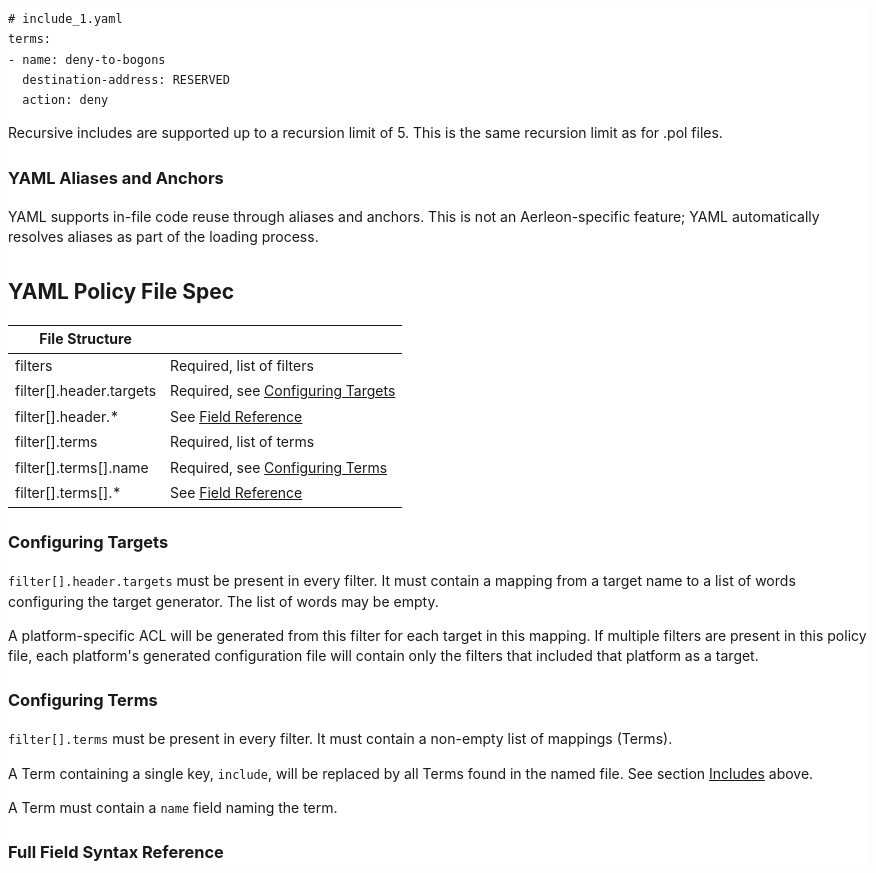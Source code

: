 ```
# include_1.yaml
terms:
- name: deny-to-bogons
  destination-address: RESERVED
  action: deny
```

Recursive includes are supported up to a recursion limit of 5. This is the same
recursion limit as for .pol files.

### YAML Aliases and Anchors

YAML supports in-file code reuse through aliases and anchors. This is not an
Aerleon-specific feature; YAML automatically resolves aliases as part of the
loading process.

## YAML Policy File Spec

| File Structure          |                                                           |
| ----------------------- | --------------------------------------------------------- |
| filters                 | Required, list of filters                                 |
| filter[].header.targets | Required, see [Configuring Targets](#configuring-targets) |
| filter[].header.\*      | See [Field Reference](#full-field-syntax-reference)       |
| filter[].terms          | Required, list of terms                                   |
| filter[].terms[].name   | Required, see [Configuring Terms](#configuring-terms)     |
| filter[].terms[].\*     | See [Field Reference](#full-field-syntax-reference)       |

### Configuring Targets

`filter[].header.targets` must be present in every filter. It must contain a
mapping from a target name to a list of words configuring the target generator.
The list of words may be empty.

A platform-specific ACL will be generated from this filter for each target in
this mapping. If multiple filters are present in this policy file, each
platform's generated configuration file will contain only the filters that
included that platform as a target.

### Configuring Terms

`filter[].terms` must be present in every filter. It must contain a non-empty
list of mappings (Terms).

A Term containing a single key, `include`, will be replaced by all Terms found
in the named file. See section [Includes](#includes) above.

A Term must contain a `name` field naming the term.

### Full Field Syntax Reference
